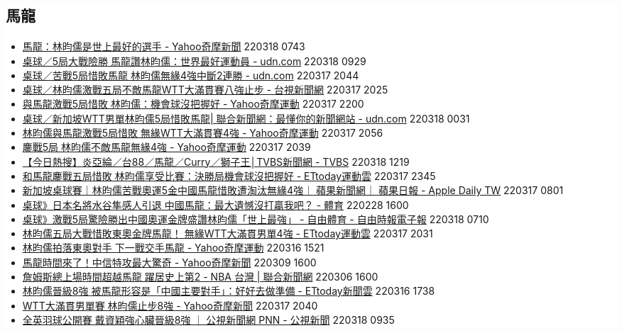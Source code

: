 ## 馬龍


- [馬龍：林昀儒是世上最好的選手 - Yahoo奇摩新聞](https://tw.news.yahoo.com/%E9%A6%AC%E9%BE%8D-%E6%9E%97%E6%98%80%E5%84%92%E6%98%AF%E4%B8%96%E4%B8%8A%E6%9C%80%E5%A5%BD%E7%9A%84%E9%81%B8%E6%89%8B-234316951.html "馬龍：林昀儒是世上最好的選手 - Yahoo奇摩新聞") 220318 0743
- [桌球／5局大戰險勝 馬龍讚林昀儒：世界最好運動員 - udn.com](https://udn.com/news/story/7005/6173413?from=udn-catebreaknews_ch2 "桌球／5局大戰險勝 馬龍讚林昀儒：世界最好運動員 - udn.com") 220318 0929
- [桌球／苦戰5局惜敗馬龍 林昀儒無緣4強中斷2連勝 - udn.com](https://udn.com/news/story/7005/6172634?from=udn-ch1_breaknews-1-cate7-news "桌球／苦戰5局惜敗馬龍 林昀儒無緣4強中斷2連勝 - udn.com") 220317 2044
- [桌球／林昀儒激戰五局不敵馬龍WTT大滿貫賽八強止步 - 台視新聞網](https://news.ttv.com.tw/news/11103170004800W "桌球／林昀儒激戰五局不敵馬龍WTT大滿貫賽八強止步 - 台視新聞網") 220317 2025
- [與馬龍激戰5局惜敗 林昀儒：機會球沒把握好 - Yahoo奇摩運動](https://tw.sports.yahoo.com/news/%E8%88%87%E9%A6%AC%E9%BE%8D%E6%BF%80%E6%88%B05%E5%B1%80%E6%83%9C%E6%95%97-%E6%9E%97%E6%98%80%E5%84%92-%E6%A9%9F%E6%9C%83%E7%90%83%E6%B2%92%E6%8A%8A%E6%8F%A1%E5%A5%BD-140040967.html?bcmt=1 "與馬龍激戰5局惜敗 林昀儒：機會球沒把握好 - Yahoo奇摩運動") 220317 2200
- [桌球／新加坡WTT男單林昀儒5局惜敗馬龍| 聯合新聞網：最懂你的新聞網站 - udn.com](https://udn.com/news/story/7005/6172968?from=udn_ch2_menu_v2_main_cate "桌球／新加坡WTT男單林昀儒5局惜敗馬龍| 聯合新聞網：最懂你的新聞網站 - udn.com") 220318 0031
- [林昀儒與馬龍激戰5局惜敗 無緣WTT大滿貫賽4強 - Yahoo奇摩運動](https://tw.sports.yahoo.com/news/%E6%9E%97%E6%98%80%E5%84%92%E8%88%87%E9%A6%AC%E9%BE%8D%E6%BF%80%E6%88%B05%E5%B1%80%E6%83%9C%E6%95%97-%E7%84%A1%E7%B7%A3wtt%E5%A4%A7%E6%BB%BF%E8%B2%AB%E8%B3%BD4%E5%BC%B7-125643368.html?bcmt=1 "林昀儒與馬龍激戰5局惜敗 無緣WTT大滿貫賽4強 - Yahoo奇摩運動") 220317 2056
- [鏖戰5局 林昀儒不敵馬龍無緣4強 - Yahoo奇摩運動](https://tw.sports.yahoo.com/news/%E9%8F%96%E6%88%B05%E5%B1%80-%E6%9E%97%E6%98%80%E5%84%92%E4%B8%8D%E6%95%B5%E9%A6%AC%E9%BE%8D%E7%84%A1%E7%B7%A34%E5%BC%B7-123913774.html?bcmt=1 "鏖戰5局 林昀儒不敵馬龍無緣4強 - Yahoo奇摩運動") 220317 2039
- [【今日熱搜】炎亞綸／台88／馬龍／Curry／獅子王│TVBS新聞網 - TVBS](https://news.tvbs.com.tw/life/1743405 "【今日熱搜】炎亞綸／台88／馬龍／Curry／獅子王│TVBS新聞網 - TVBS") 220318 1219
- [和馬龍鏖戰五局惜敗 林昀儒享受比賽：決勝局機會球沒把握好 - ETtoday運動雲](https://sports.ettoday.net/news/2210521?redirect=1 "和馬龍鏖戰五局惜敗 林昀儒享受比賽：決勝局機會球沒把握好 - ETtoday運動雲") 220317 2345
- [新加坡桌球賽｜林昀儒苦戰奧運5金中國馬龍惜敗遭淘汰無緣4強｜ 蘋果新聞網｜ 蘋果日報 - Apple Daily TW](https://www.appledaily.com.tw/sports/20220317/OPIELRF6DBFVFMQ6RPGMP5XFFQ/ "新加坡桌球賽｜林昀儒苦戰奧運5金中國馬龍惜敗遭淘汰無緣4強｜ 蘋果新聞網｜ 蘋果日報 - Apple Daily TW") 220317 0801
- [桌球》日本名將水谷隼感人引退 中國馬龍：最大遺憾沒打贏我吧？ - 體育](https://sports.ltn.com.tw/news/breakingnews/3843355 "桌球》日本名將水谷隼感人引退 中國馬龍：最大遺憾沒打贏我吧？ - 體育") 220228 1600
- [桌球》激戰5局驚險勝出中國奧運金牌盛讚林昀儒「世上最強」 - 自由體育 - 自由時報電子報](https://m.ltn.com.tw/news/sports/breakingnews/3863409 "桌球》激戰5局驚險勝出中國奧運金牌盛讚林昀儒「世上最強」 - 自由體育 - 自由時報電子報") 220318 0710
- [林昀儒五局大戰惜敗東奧金牌馬龍！ 無緣WTT大滿貫男單4強 - ETtoday運動雲](https://sports.ettoday.net/news/2210388?redirect=1 "林昀儒五局大戰惜敗東奧金牌馬龍！ 無緣WTT大滿貫男單4強 - ETtoday運動雲") 220317 2031
- [林昀儒拍落東奧對手 下一戰交手馬龍 - Yahoo奇摩運動](https://tw.sports.yahoo.com/news/%E6%9E%97%E6%98%80%E5%84%92%E6%8B%8D%E8%90%BD%E6%9D%B1%E5%A5%A7%E5%B0%8D%E6%89%8B-%E4%B8%8B-%E6%88%B0%E4%BA%A4%E6%89%8B%E9%A6%AC%E9%BE%8D-072109208.html "林昀儒拍落東奧對手 下一戰交手馬龍 - Yahoo奇摩運動") 220316 1521
- [馬龍時間來了！中信特攻最大驚奇 - Yahoo奇摩新聞](https://tw.news.yahoo.com/%E9%A6%AC%E9%BE%8D%E6%99%82%E9%96%93%E4%BE%86%E4%BA%86-%E4%B8%AD%E4%BF%A1%E7%89%B9%E6%94%BB%E6%9C%80%E5%A4%A7%E9%A9%9A%E5%A5%87-075917564.html "馬龍時間來了！中信特攻最大驚奇 - Yahoo奇摩新聞") 220309 1600
- [詹姆斯總上場時間超越馬龍 躍居史上第2 - NBA 台灣 | 聯合新聞網](https://nba.udn.com/nba/story/6780/6143872 "詹姆斯總上場時間超越馬龍 躍居史上第2 - NBA 台灣 | 聯合新聞網") 220306 1600
- [林昀儒晉級8強 被馬龍形容是「中國主要對手」：好好去做準備 - ETtoday新聞雲](https://www.ettoday.net/news/20220316/2209575.htm "林昀儒晉級8強 被馬龍形容是「中國主要對手」：好好去做準備 - ETtoday新聞雲") 220316 1738
- [WTT大滿貫男單賽 林昀儒止步8強 - Yahoo奇摩新聞](https://tw.news.yahoo.com/wtt%E5%A4%A7%E6%BB%BF%E8%B2%AB%E7%94%B7%E5%96%AE%E8%B3%BD-%E6%9E%97%E6%98%80%E5%84%92%E6%AD%A2%E6%AD%A58%E5%BC%B7-124027446.html "WTT大滿貫男單賽 林昀儒止步8強 - Yahoo奇摩新聞") 220317 2040
- [全英羽球公開賽 戴資穎強心臟晉級8強 ｜ 公視新聞網 PNN - 公視新聞](https://news.pts.org.tw/article/572244 "全英羽球公開賽 戴資穎強心臟晉級8強 ｜ 公視新聞網 PNN - 公視新聞") 220318 0935
